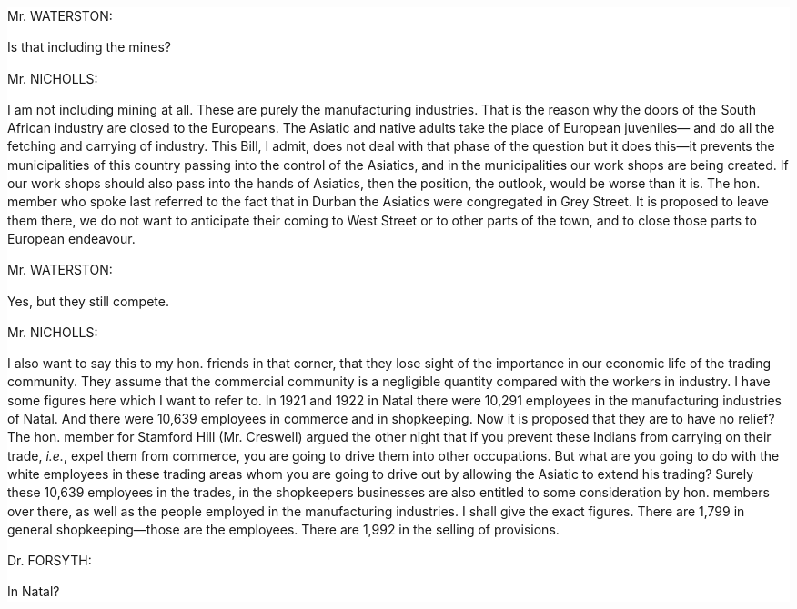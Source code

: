 </speech>

<speech by="#waterston">

<from>Mr. <person refersTo="hansard_za">WATERSTON</person>:</from>

<p>Is that including the mines?</p>

</speech>

<speech by="#nicholls">

<from>Mr. <person refersTo="hansard_za">NICHOLLS</person>:</from>

<p>I am not including mining at all. These are purely the manufacturing industries. That is the reason why the doors of the South African industry are closed to the Europeans. The Asiatic and native adults take the place of European juveniles&#x2014; and do all the fetching and carrying of industry. This Bill, I admit, does not deal with that phase of the question but it does this&#x2014;it prevents the municipalities of this country passing into the control of the Asiatics, and in the municipalities our work shops are being created. If our work shops should also pass into the hands of Asiatics, then the position, the outlook, would be worse than it is. The hon. member who spoke last referred to the fact that in Durban the Asiatics were congregated in Grey Street. It is proposed to leave them there, we do not want to anticipate their coming to West Street or to other parts of the town, and to close those parts to European endeavour.</p>

</speech>

<speech by="#waterston">

<from>Mr. <person refersTo="hansard_za">WATERSTON</person>:</from>

<p>Yes, but they still compete.</p>

</speech>

<speech by="#nicholls">

<from>Mr. <person refersTo="hansard_za">NICHOLLS</person>:</from>

<p>I also want to say this to my hon. friends in that corner, that they lose sight of the importance in our economic life of the trading community. They assume that the commercial community is a negligible quantity compared with the workers in industry. I have some figures here which I want to refer to. In 1921 and 1922 in Natal there were 10,291 employees in the manufacturing industries of Natal. And there were 10,639 employees in commerce and in shopkeeping. Now it is proposed that they are to have no relief? The hon. member for Stamford Hill (Mr. Creswell) argued the other night that if you prevent these Indians from carrying on their trade, <i>i.e.</i>, expel them from commerce, you are going to drive them into other occupations. But what are you going to do with the white employees in these trading areas whom you are going to drive out by allowing the Asiatic to extend his trading? Surely these 10,639 employees in the trades, in the shopkeepers businesses are also entitled to some consideration by hon. members over there, as well as the people employed in the manufacturing industries. I shall give the exact figures. There are 1,799 in general shopkeeping&#x2014;those are the employees. There are 1,992 in the selling of provisions.</p>

</speech>

<speech by="#forsyth">

<from>Dr. <person refersTo="hansard_za">FORSYTH</person>:</from>

<p>In Natal?</p>
